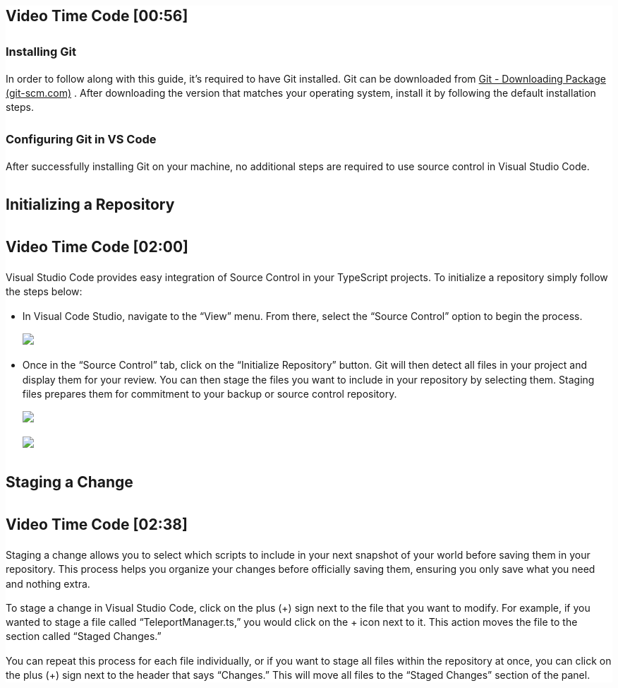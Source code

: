 ## Video Time Code \[00:56\]

### Installing Git

In order to follow along with this guide, it’s required to have Git installed. Git can be downloaded from [Git - Downloading Package (git-scm.com)](https://git-scm.com/download/win) . After downloading the version that matches your operating system, install it by following the default installation steps.

### Configuring Git in VS Code

After successfully installing Git on your machine, no additional steps are required to use source control in Visual Studio Code.

## Initializing a Repository

## Video Time Code \[02:00\]

Visual Studio Code provides easy integration of Source Control in your TypeScript projects. To initialize a repository simply follow the steps below:

*   In Visual Code Studio, navigate to the “View” menu. From there, select the “Source Control” option to begin the process. 
    
    ![](https://scontent.flba1-1.fna.fbcdn.net/v/t39.2365-6/452995707_512537577950865_8390463397834706074_n.png?_nc_cat=100&ccb=1-7&_nc_sid=e280be&_nc_ohc=7ThhsPZPoAMQ7kNvwGivvVq&_nc_oc=AdkczekSSYvdZHzXLCvpyJRBCWLG4nRQbpBLwPAYaJEiBmsxYDSV_oEx8NLqrRcoH30&_nc_zt=14&_nc_ht=scontent.flba1-1.fna&_nc_gid=8PyhIkAqYT5A6ku5hVC4QQ&oh=00_AfRReh43dwVubx7TSLTdkEVCzYmvTlY4Z2d0DXGvnCOuVw&oe=689B9861) 

*   Once in the “Source Control” tab, click on the “Initialize Repository” button. Git will then detect all files in your project and display them for your review. You can then stage the files you want to include in your repository by selecting them. Staging files prepares them for commitment to your backup or source control repository. 
    
    ![](https://scontent.flba1-1.fna.fbcdn.net/v/t39.2365-6/453000757_512537447950878_4010954102108811180_n.png?_nc_cat=106&ccb=1-7&_nc_sid=e280be&_nc_ohc=O8Yi9Gmxm6YQ7kNvwGU9GB0&_nc_oc=AdkUPeDo9Fh87q4igtEugFasFRdbOd1ltWQlilEF0zVTAcUeCV5Ntm6jZWk7nxYCQ2Q&_nc_zt=14&_nc_ht=scontent.flba1-1.fna&_nc_gid=8PyhIkAqYT5A6ku5hVC4QQ&oh=00_AfQA0p1-IUeagB1Fy6oV9_AnH6z__C6XRdc1wrXbzVsEYg&oe=689B9BD8)
    
    ![](https://scontent.flba1-1.fna.fbcdn.net/v/t39.2365-6/452635830_512537441284212_5829106462267404284_n.png?_nc_cat=102&ccb=1-7&_nc_sid=e280be&_nc_ohc=HR07YoGRFLAQ7kNvwGW1dqj&_nc_oc=AdkwyXTwa4oLcB6g7YxYxk9z5PmxNaO6A2Cwt2sbok2K3ImU_BiOPzN-Q44tClzlhuc&_nc_zt=14&_nc_ht=scontent.flba1-1.fna&_nc_gid=8PyhIkAqYT5A6ku5hVC4QQ&oh=00_AfTX6OJBKml0PI7AI2fUvyKGeH3pvQlr50mUdGZ-KRbKaA&oe=689BCC14) 

## Staging a Change

## Video Time Code \[02:38\]

Staging a change allows you to select which scripts to include in your next snapshot of your world before saving them in your repository. This process helps you organize your changes before officially saving them, ensuring you only save what you need and nothing extra.

To stage a change in Visual Studio Code, click on the plus (+) sign next to the file that you want to modify. For example, if you wanted to stage a file called “TeleportManager.ts,” you would click on the + icon next to it. This action moves the file to the section called “Staged Changes.”

You can repeat this process for each file individually, or if you want to stage all files within the repository at once, you can click on the plus (+) sign next to the header that says “Changes.” This will move all files to the “Staged Changes” section of the panel.
